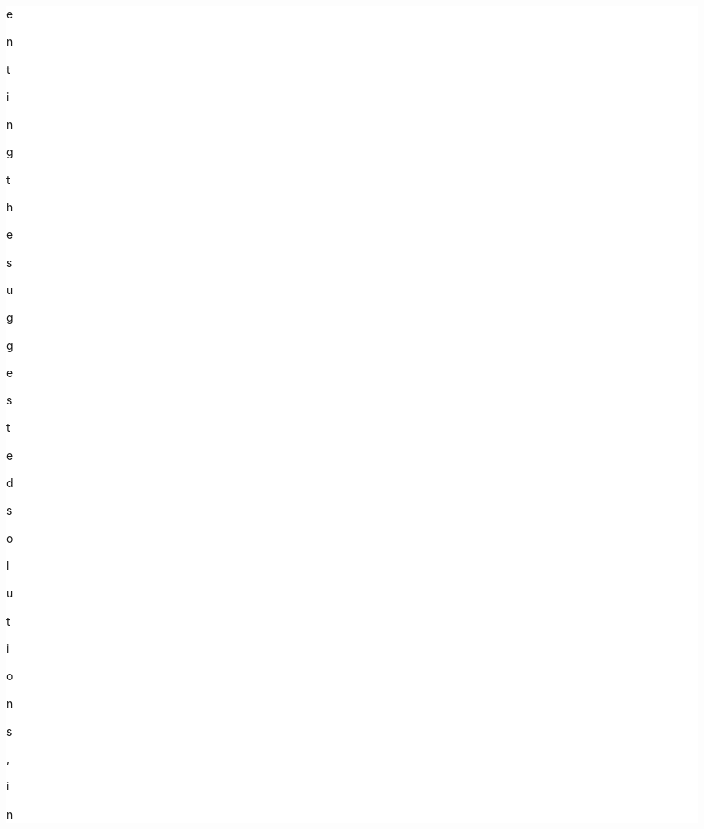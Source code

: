 e

n

t

i

n

g

 

t

h

e

 

s

u

g

g

e

s

t

e

d

 

s

o

l

u

t

i

o

n

s

,

 

i

n
